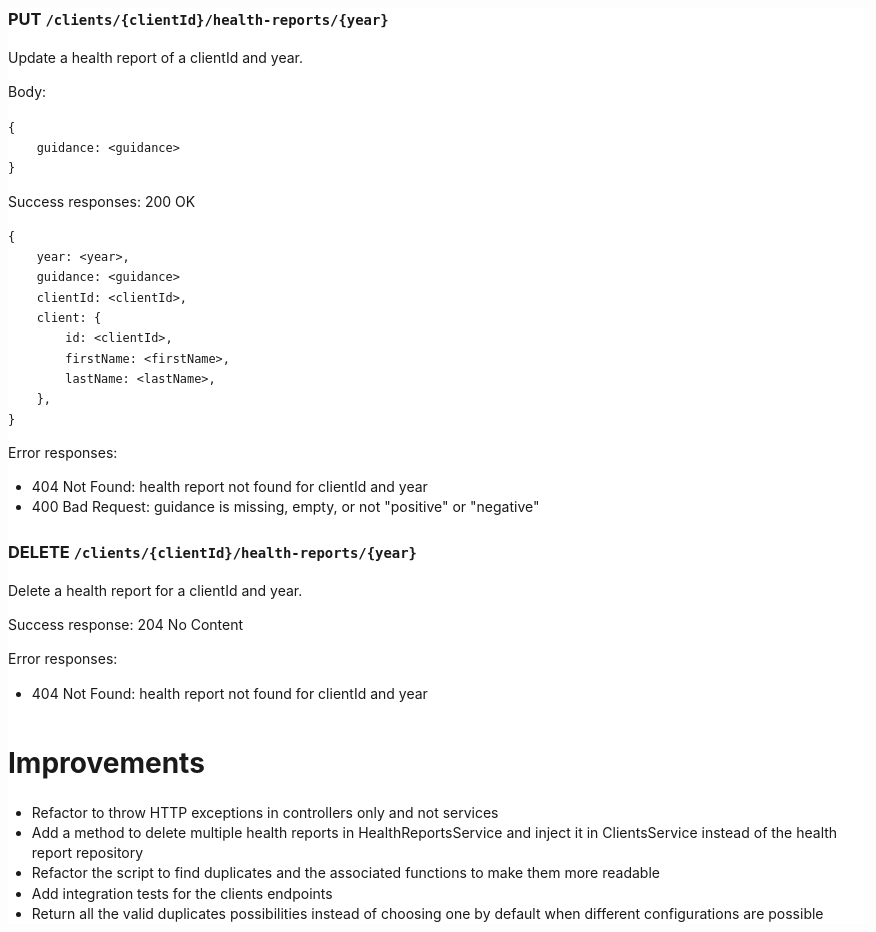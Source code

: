 ### PUT `/clients/{clientId}/health-reports/{year}`

Update a health report of a clientId and year.

Body:
```
{
    guidance: <guidance>
}
```

Success responses: 200 OK
```
{
    year: <year>,
    guidance: <guidance>
    clientId: <clientId>,
    client: {
        id: <clientId>,
        firstName: <firstName>,
        lastName: <lastName>,
    },
}
```

Error responses:
- 404 Not Found: health report not found for clientId and year
- 400 Bad Request: guidance is missing, empty, or not "positive" or "negative"

### DELETE `/clients/{clientId}/health-reports/{year}`

Delete a health report for a clientId and year.

Success response: 204 No Content

Error responses:
- 404 Not Found: health report not found for clientId and year


# Improvements

- Refactor to throw HTTP exceptions in controllers only and not services
- Add a method to delete multiple health reports in HealthReportsService and inject it in ClientsService instead of the health report repository
- Refactor the script to find duplicates and the associated functions to make them more readable
- Add integration tests for the clients endpoints
- Return all the valid duplicates possibilities instead of choosing one by default when different configurations are possible 
